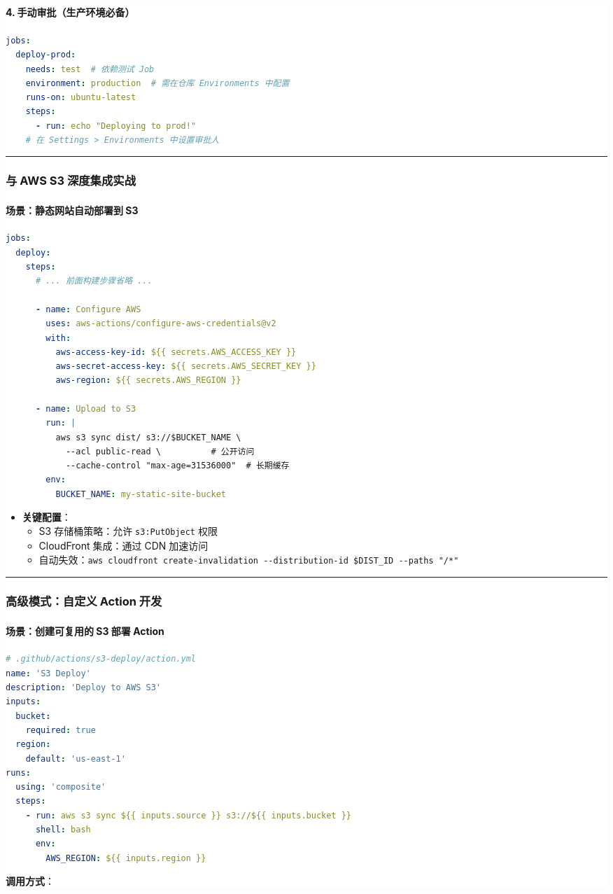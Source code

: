 #### **4. 手动审批（生产环境必备）**
```yaml
jobs:
  deploy-prod:
    needs: test  # 依赖测试 Job
    environment: production  # 需在仓库 Environments 中配置
    runs-on: ubuntu-latest
    steps:
      - run: echo "Deploying to prod!"
    # 在 Settings > Environments 中设置审批人
```

---

### **与 AWS S3 深度集成实战**
#### **场景：静态网站自动部署到 S3**
```yaml
jobs:
  deploy:
    steps:
      # ... 前面构建步骤省略 ...
      
      - name: Configure AWS
        uses: aws-actions/configure-aws-credentials@v2
        with:
          aws-access-key-id: ${{ secrets.AWS_ACCESS_KEY }}
          aws-secret-access-key: ${{ secrets.AWS_SECRET_KEY }}
          aws-region: ${{ secrets.AWS_REGION }}
      
      - name: Upload to S3
        run: |
          aws s3 sync dist/ s3://$BUCKET_NAME \
            --acl public-read \          # 公开访问
            --cache-control "max-age=31536000"  # 长期缓存
        env:
          BUCKET_NAME: my-static-site-bucket
```
- **关键配置**：
  - S3 存储桶策略：允许 `s3:PutObject` 权限
  - CloudFront 集成：通过 CDN 加速访问
  - 自动失效：`aws cloudfront create-invalidation --distribution-id $DIST_ID --paths "/*"`

---

### **高级模式：自定义 Action 开发**
#### **场景：创建可复用的 S3 部署 Action**
```yaml
# .github/actions/s3-deploy/action.yml
name: 'S3 Deploy'
description: 'Deploy to AWS S3'
inputs:
  bucket:
    required: true
  region:
    default: 'us-east-1'
runs:
  using: 'composite'
  steps:
    - run: aws s3 sync ${{ inputs.source }} s3://${{ inputs.bucket }}
      shell: bash
      env:
        AWS_REGION: ${{ inputs.region }}
```
**调用方式**：